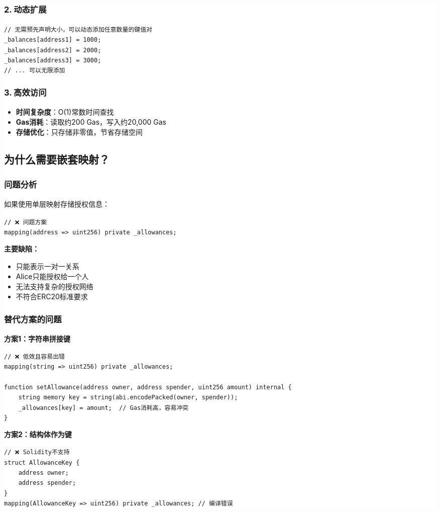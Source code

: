 ### 2. 动态扩展
```solidity
// 无需预先声明大小，可以动态添加任意数量的键值对
_balances[address1] = 1000;
_balances[address2] = 2000;
_balances[address3] = 3000;
// ... 可以无限添加
```

### 3. 高效访问
- **时间复杂度**：O(1)常数时间查找
- **Gas消耗**：读取约200 Gas，写入约20,000 Gas
- **存储优化**：只存储非零值，节省存储空间

## 为什么需要嵌套映射？

### 问题分析

如果使用单层映射存储授权信息：
```solidity
// ❌ 问题方案
mapping(address => uint256) private _allowances;
```

**主要缺陷：**
- 只能表示一对一关系
- Alice只能授权给一个人
- 无法支持复杂的授权网络
- 不符合ERC20标准要求

### 替代方案的问题

**方案1：字符串拼接键**
```solidity
// ❌ 低效且容易出错
mapping(string => uint256) private _allowances;

function setAllowance(address owner, address spender, uint256 amount) internal {
    string memory key = string(abi.encodePacked(owner, spender));
    _allowances[key] = amount;  // Gas消耗高，容易冲突
}
```

**方案2：结构体作为键**
```solidity
// ❌ Solidity不支持
struct AllowanceKey {
    address owner;
    address spender;
}
mapping(AllowanceKey => uint256) private _allowances; // 编译错误
```
